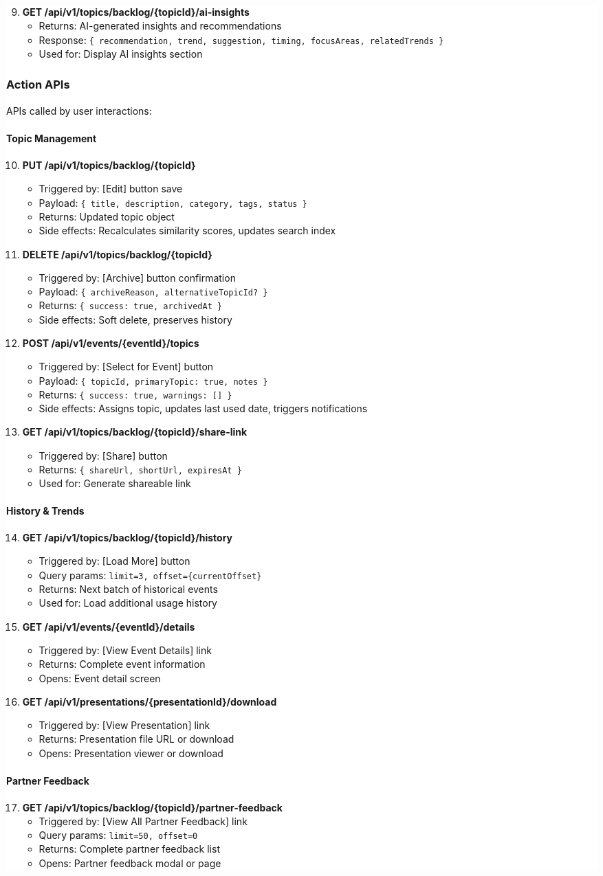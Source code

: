 9. **GET /api/v1/topics/backlog/{topicId}/ai-insights**
   - Returns: AI-generated insights and recommendations
   - Response: `{ recommendation, trend, suggestion, timing, focusAreas, relatedTrends }`
   - Used for: Display AI insights section

### Action APIs

APIs called by user interactions:

#### Topic Management

10. **PUT /api/v1/topics/backlog/{topicId}**
    - Triggered by: [Edit] button save
    - Payload: `{ title, description, category, tags, status }`
    - Returns: Updated topic object
    - Side effects: Recalculates similarity scores, updates search index

11. **DELETE /api/v1/topics/backlog/{topicId}**
    - Triggered by: [Archive] button confirmation
    - Payload: `{ archiveReason, alternativeTopicId? }`
    - Returns: `{ success: true, archivedAt }`
    - Side effects: Soft delete, preserves history

12. **POST /api/v1/events/{eventId}/topics**
    - Triggered by: [Select for Event] button
    - Payload: `{ topicId, primaryTopic: true, notes }`
    - Returns: `{ success: true, warnings: [] }`
    - Side effects: Assigns topic, updates last used date, triggers notifications

13. **GET /api/v1/topics/backlog/{topicId}/share-link**
    - Triggered by: [Share] button
    - Returns: `{ shareUrl, shortUrl, expiresAt }`
    - Used for: Generate shareable link

#### History & Trends

14. **GET /api/v1/topics/backlog/{topicId}/history**
    - Triggered by: [Load More] button
    - Query params: `limit=3, offset={currentOffset}`
    - Returns: Next batch of historical events
    - Used for: Load additional usage history

15. **GET /api/v1/events/{eventId}/details**
    - Triggered by: [View Event Details] link
    - Returns: Complete event information
    - Opens: Event detail screen

16. **GET /api/v1/presentations/{presentationId}/download**
    - Triggered by: [View Presentation] link
    - Returns: Presentation file URL or download
    - Opens: Presentation viewer or download

#### Partner Feedback

17. **GET /api/v1/topics/backlog/{topicId}/partner-feedback**
    - Triggered by: [View All Partner Feedback] link
    - Query params: `limit=50, offset=0`
    - Returns: Complete partner feedback list
    - Opens: Partner feedback modal or page
